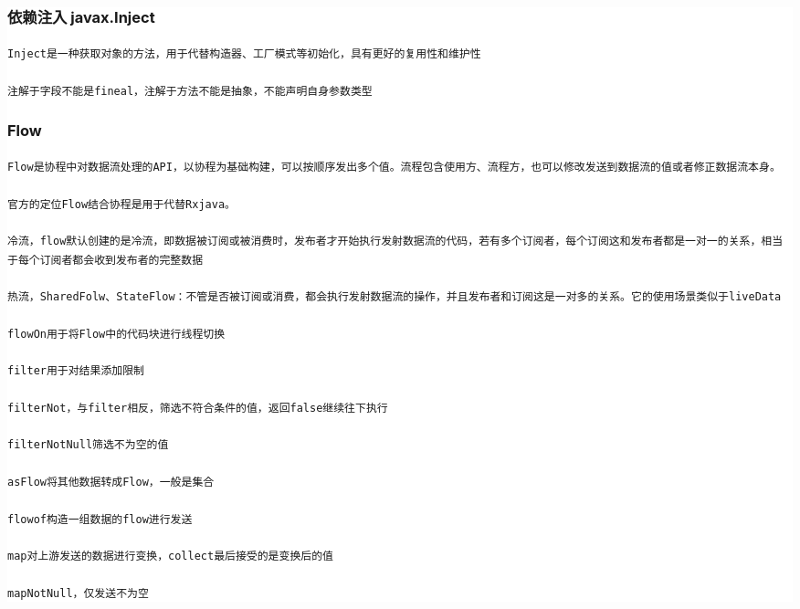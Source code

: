 ### 依赖注入 javax.Inject

	Inject是一种获取对象的方法，用于代替构造器、工厂模式等初始化，具有更好的复用性和维护性

	注解于字段不能是fineal，注解于方法不能是抽象，不能声明自身参数类型

### Flow

	Flow是协程中对数据流处理的API，以协程为基础构建，可以按顺序发出多个值。流程包含使用方、流程方，也可以修改发送到数据流的值或者修正数据流本身。

	官方的定位Flow结合协程是用于代替Rxjava。

	冷流，flow默认创建的是冷流，即数据被订阅或被消费时，发布者才开始执行发射数据流的代码，若有多个订阅者，每个订阅这和发布者都是一对一的关系，相当于每个订阅者都会收到发布者的完整数据

	热流，SharedFolw、StateFlow：不管是否被订阅或消费，都会执行发射数据流的操作，并且发布者和订阅这是一对多的关系。它的使用场景类似于liveData

	flowOn用于将Flow中的代码块进行线程切换

	filter用于对结果添加限制

	filterNot，与filter相反，筛选不符合条件的值，返回false继续往下执行

	filterNotNull筛选不为空的值

	asFlow将其他数据转成Flow，一般是集合

	flowof构造一组数据的flow进行发送

	map对上游发送的数据进行变换，collect最后接受的是变换后的值

	mapNotNull，仅发送不为空